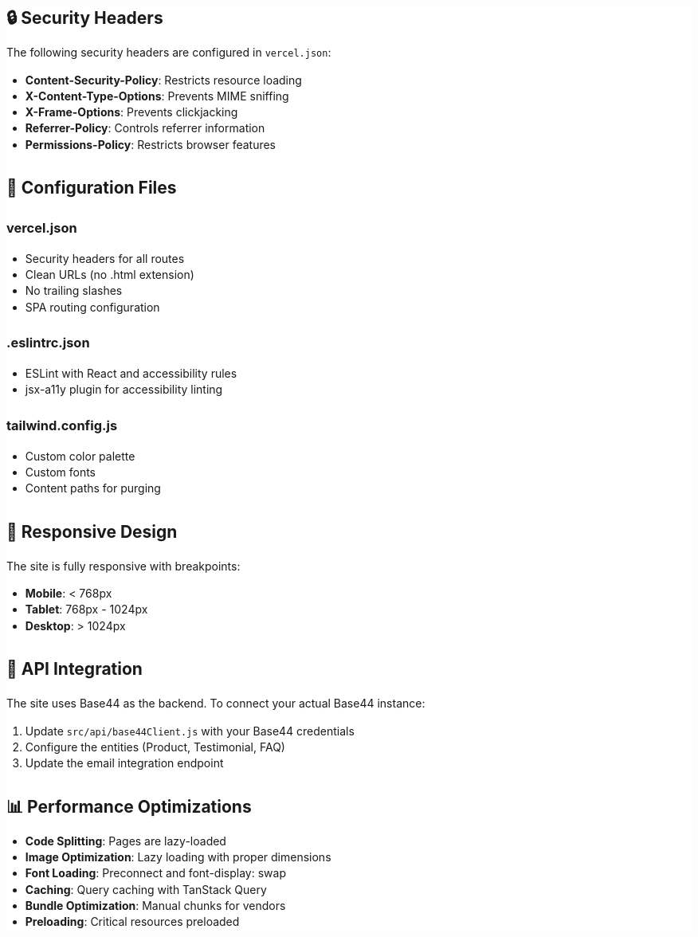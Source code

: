 ## 🔒 Security Headers

The following security headers are configured in `vercel.json`:

- **Content-Security-Policy**: Restricts resource loading
- **X-Content-Type-Options**: Prevents MIME sniffing
- **X-Frame-Options**: Prevents clickjacking
- **Referrer-Policy**: Controls referrer information
- **Permissions-Policy**: Restricts browser features

## 🔧 Configuration Files

### vercel.json
- Security headers for all routes
- Clean URLs (no .html extension)
- No trailing slashes
- SPA routing configuration

### .eslintrc.json
- ESLint with React and accessibility rules
- jsx-a11y plugin for accessibility linting

### tailwind.config.js
- Custom color palette
- Custom fonts
- Content paths for purging

## 📱 Responsive Design

The site is fully responsive with breakpoints:
- **Mobile**: < 768px
- **Tablet**: 768px - 1024px
- **Desktop**: > 1024px

## 🔌 API Integration

The site uses Base44 as the backend. To connect your actual Base44 instance:

1. Update `src/api/base44Client.js` with your Base44 credentials
2. Configure the entities (Product, Testimonial, FAQ)
3. Update the email integration endpoint

## 📊 Performance Optimizations

- **Code Splitting**: Pages are lazy-loaded
- **Image Optimization**: Lazy loading with proper dimensions
- **Font Loading**: Preconnect and font-display: swap
- **Caching**: Query caching with TanStack Query
- **Bundle Optimization**: Manual chunks for vendors
- **Preloading**: Critical resources preloaded
